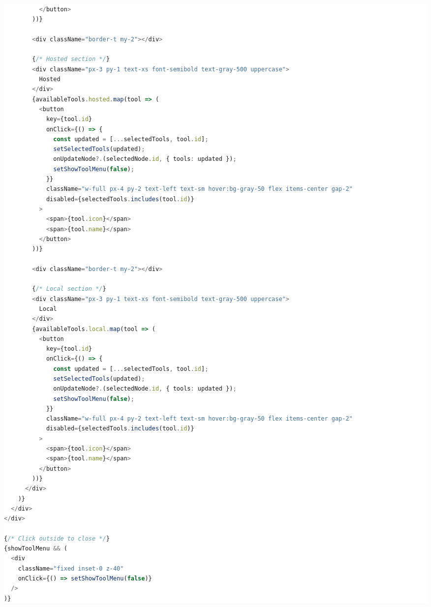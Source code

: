 ```typescript
          </button>
        ))}

        <div className="border-t my-2"></div>

        {/* Hosted section */}
        <div className="px-3 py-1 text-xs font-semibold text-gray-500 uppercase">
          Hosted
        </div>
        {availableTools.hosted.map(tool => (
          <button
            key={tool.id}
            onClick={() => {
              const updated = [...selectedTools, tool.id];
              setSelectedTools(updated);
              onUpdateNode?.(selectedNode.id, { tools: updated });
              setShowToolMenu(false);
            }}
            className="w-full px-4 py-2 text-left text-sm hover:bg-gray-50 flex items-center gap-2"
            disabled={selectedTools.includes(tool.id)}
          >
            <span>{tool.icon}</span>
            <span>{tool.name}</span>
          </button>
        ))}

        <div className="border-t my-2"></div>

        {/* Local section */}
        <div className="px-3 py-1 text-xs font-semibold text-gray-500 uppercase">
          Local
        </div>
        {availableTools.local.map(tool => (
          <button
            key={tool.id}
            onClick={() => {
              const updated = [...selectedTools, tool.id];
              setSelectedTools(updated);
              onUpdateNode?.(selectedNode.id, { tools: updated });
              setShowToolMenu(false);
            }}
            className="w-full px-4 py-2 text-left text-sm hover:bg-gray-50 flex items-center gap-2"
            disabled={selectedTools.includes(tool.id)}
          >
            <span>{tool.icon}</span>
            <span>{tool.name}</span>
          </button>
        ))}
      </div>
    )}
  </div>
</div>

{/* Click outside to close */}
{showToolMenu && (
  <div
    className="fixed inset-0 z-40"
    onClick={() => setShowToolMenu(false)}
  />
)}
```

